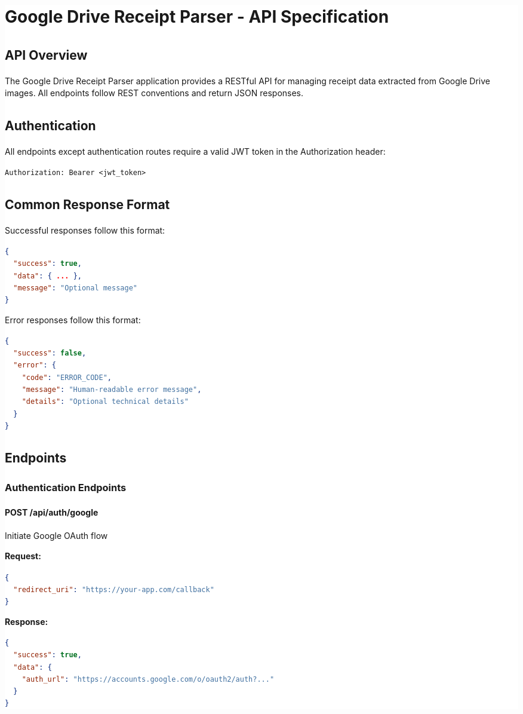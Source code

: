 # Google Drive Receipt Parser - API Specification

## API Overview
The Google Drive Receipt Parser application provides a RESTful API for managing receipt data extracted from Google Drive images. All endpoints follow REST conventions and return JSON responses.

## Authentication
All endpoints except authentication routes require a valid JWT token in the Authorization header:
```
Authorization: Bearer <jwt_token>
```

## Common Response Format
Successful responses follow this format:
```json
{
  "success": true,
  "data": { ... },
  "message": "Optional message"
}
```

Error responses follow this format:
```json
{
  "success": false,
  "error": {
    "code": "ERROR_CODE",
    "message": "Human-readable error message",
    "details": "Optional technical details"
  }
}
```

## Endpoints

### Authentication Endpoints

#### POST /api/auth/google
Initiate Google OAuth flow

**Request:**
```json
{
  "redirect_uri": "https://your-app.com/callback"
}
```

**Response:**
```json
{
  "success": true,
  "data": {
    "auth_url": "https://accounts.google.com/o/oauth2/auth?..."
  }
}
```
